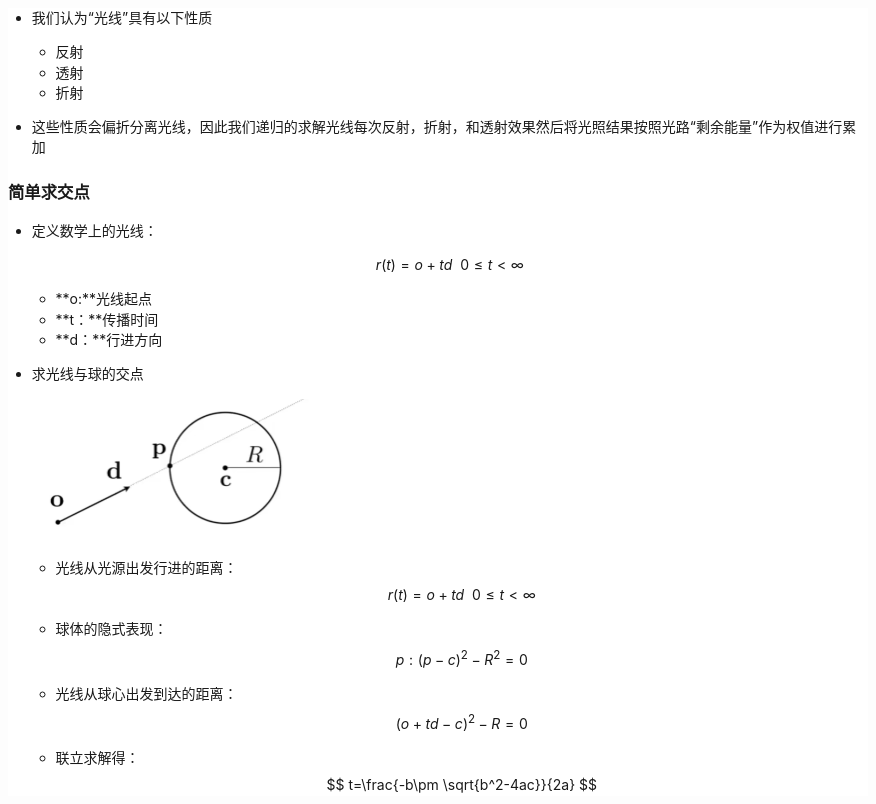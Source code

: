 - 我们认为“光线”具有以下性质
  - 反射
  - 透射
  - 折射
  
- 这些性质会偏折分离光线，因此我们递归的求解光线每次反射，折射，和透射效果然后将光照结果按照光路“剩余能量”作为权值进行累加

### 简单求交点


- 定义数学上的光线：

    $$
    r(t)=o+td\ \ 0\leq t<\infty
    $$

    - **o:**光线起点
    - **t：**传播时间
    - **d：**行进方向

- 求光线与球的交点

    <img src="计算机图形学入门/image/光线与球的交点.png" style="zoom:50%;" />

    - 光线从光源出发行进的距离：
        $$
        r(t)=o+td\ \ 0\leq t<\infty
        $$

    - 球体的隐式表现：
        $$
        p:(p-c)^2-R^2=0
        $$

    - 光线从球心出发到达的距离：
        $$
        (o+td-c)^2-R=0
        $$

    - 联立求解得：
        $$
        t=\frac{-b\pm \sqrt{b^2-4ac}}{2a}
        $$